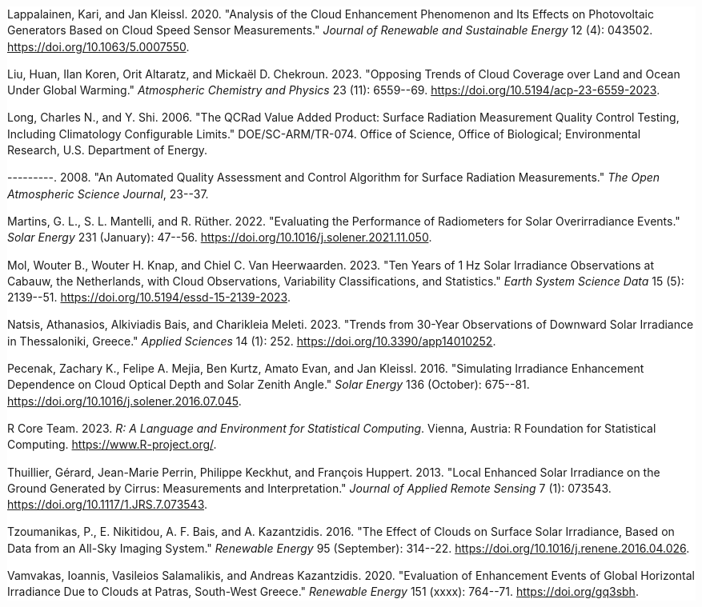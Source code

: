 Lappalainen, Kari, and Jan Kleissl. 2020. "Analysis of the Cloud
Enhancement Phenomenon and Its Effects on Photovoltaic Generators Based
on Cloud Speed Sensor Measurements." *Journal of Renewable and
Sustainable Energy* 12 (4): 043502. <https://doi.org/10.1063/5.0007550>.

Liu, Huan, Ilan Koren, Orit Altaratz, and Mickaël D. Chekroun. 2023.
"Opposing Trends of Cloud Coverage over Land and Ocean Under Global
Warming." *Atmospheric Chemistry and Physics* 23 (11): 6559--69.
<https://doi.org/10.5194/acp-23-6559-2023>.

Long, Charles N., and Y. Shi. 2006. "The QCRad Value Added Product:
Surface Radiation Measurement Quality Control Testing, Including
Climatology Configurable Limits." DOE/SC-ARM/TR-074. Office of Science,
Office of Biological; Environmental Research, U.S. Department of Energy.

---------. 2008. "An Automated Quality Assessment and Control Algorithm
for Surface Radiation Measurements." *The Open Atmospheric Science
Journal*, 23--37.

Martins, G. L., S. L. Mantelli, and R. Rüther. 2022. "Evaluating the
Performance of Radiometers for Solar Overirradiance Events." *Solar
Energy* 231 (January): 47--56.
<https://doi.org/10.1016/j.solener.2021.11.050>.

Mol, Wouter B., Wouter H. Knap, and Chiel C. Van Heerwaarden. 2023. "Ten
Years of 1 Hz Solar Irradiance Observations at Cabauw, the Netherlands,
with Cloud Observations, Variability Classifications, and Statistics."
*Earth System Science Data* 15 (5): 2139--51.
<https://doi.org/10.5194/essd-15-2139-2023>.

Natsis, Athanasios, Alkiviadis Bais, and Charikleia Meleti. 2023.
"Trends from 30-Year Observations of Downward Solar Irradiance in
Thessaloniki, Greece." *Applied Sciences* 14 (1): 252.
<https://doi.org/10.3390/app14010252>.

Pecenak, Zachary K., Felipe A. Mejia, Ben Kurtz, Amato Evan, and Jan
Kleissl. 2016. "Simulating Irradiance Enhancement Dependence on Cloud
Optical Depth and Solar Zenith Angle." *Solar Energy* 136 (October):
675--81. <https://doi.org/10.1016/j.solener.2016.07.045>.

R Core Team. 2023. *R: A Language and Environment for Statistical
Computing*. Vienna, Austria: R Foundation for Statistical Computing.
<https://www.R-project.org/>.

Thuillier, Gérard, Jean-Marie Perrin, Philippe Keckhut, and François
Huppert. 2013. "Local Enhanced Solar Irradiance on the Ground Generated
by Cirrus: Measurements and Interpretation." *Journal of Applied Remote
Sensing* 7 (1): 073543. <https://doi.org/10.1117/1.JRS.7.073543>.

Tzoumanikas, P., E. Nikitidou, A. F. Bais, and A. Kazantzidis. 2016.
"The Effect of Clouds on Surface Solar Irradiance, Based on Data from an
All-Sky Imaging System." *Renewable Energy* 95 (September): 314--22.
<https://doi.org/10.1016/j.renene.2016.04.026>.

Vamvakas, Ioannis, Vasileios Salamalikis, and Andreas Kazantzidis. 2020.
"Evaluation of Enhancement Events of Global Horizontal Irradiance Due to
Clouds at Patras, South-West Greece." *Renewable Energy* 151 (xxxx):
764--71. <https://doi.org/gq3sbh>.
